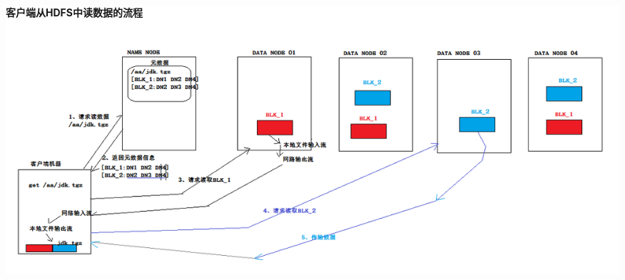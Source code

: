 #### 客户端从HDFS中读数据的流程
![客户端从HDFS中读数据的流程](https://github.com/xiao-ren-wu/hadoop_stu/blob/master/hdfs-stu/src/main/resources/pic/%E5%AE%A2%E6%88%B7%E7%AB%AF%E4%BB%8EHDFS%E4%B8%AD%E8%AF%BB%E6%95%B0%E6%8D%AE%E7%9A%84%E6%B5%81%E7%A8%8B.png)


